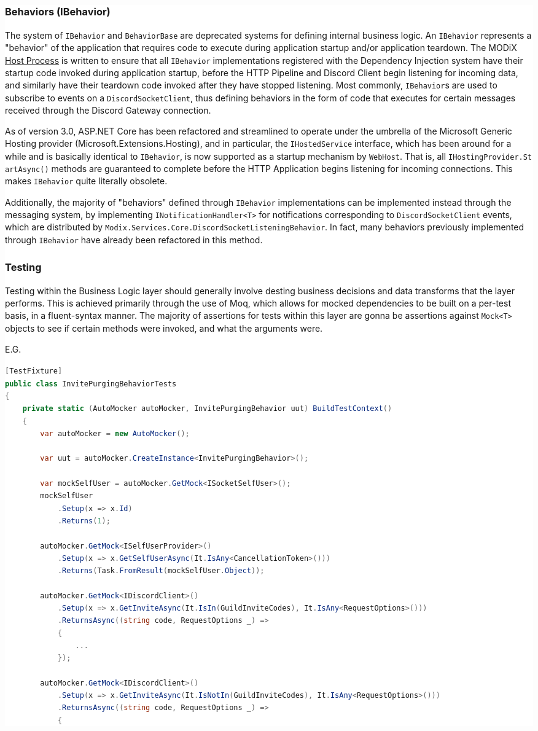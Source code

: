 
### Behaviors (IBehavior)

The system of `IBehavior` and `BehaviorBase` are deprecated systems for defining internal business logic. An `IBehavior` represents a "behavior" of the application that requires code to execute during application startup and/or application teardown. The MODiX [Host Process](Host-Process) is written to ensure that all `IBehavior` implementations registered with the Dependency Injection system have their startup code invoked during application startup, before the HTTP Pipeline and Discord Client begin listening for incoming data, and similarly have their teardown code invoked after they have stopped listening. Most commonly, `IBehavior`s are used to subscribe to events on a `DiscordSocketClient`, thus defining behaviors in the form of code that executes for certain messages received through the Discord Gateway connection.

As of version 3.0, ASP.NET Core has been refactored and streamlined to operate under the umbrella of the Microsoft Generic Hosting provider (Microsoft.Extensions.Hosting), and in particular, the `IHostedService` interface, which has been around for a while and is basically identical to `IBehavior`, is now supported as a startup mechanism by `WebHost`. That is, all `IHostingProvider.StartAsync()` methods are guaranteed to complete before the HTTP Application begins listening for incoming connections. This makes `IBehavior` quite literally obsolete.

Additionally, the majority of "behaviors" defined through `IBehavior` implementations can be implemented instead through the messaging system, by implementing `INotificationHandler<T>` for notifications corresponding to `DiscordSocketClient` events, which are distributed by `Modix.Services.Core.DiscordSocketListeningBehavior`. In fact, many behaviors previously implemented through `IBehavior` have already been refactored in this method.

### Testing

Testing within the Business Logic layer should generally involve desting business decisions and data transforms that the layer performs. This is achieved primarily through the use of Moq, which allows for mocked dependencies to be built on a per-test basis, in a fluent-syntax manner. The majority of assertions for tests within this layer are gonna be assertions against `Mock<T>` objects to see if certain methods were invoked, and what the arguments were.

E.G.
```cs
[TestFixture]
public class InvitePurgingBehaviorTests
{
    private static (AutoMocker autoMocker, InvitePurgingBehavior uut) BuildTestContext()
    {
        var autoMocker = new AutoMocker();

        var uut = autoMocker.CreateInstance<InvitePurgingBehavior>();

        var mockSelfUser = autoMocker.GetMock<ISocketSelfUser>();
        mockSelfUser
            .Setup(x => x.Id)
            .Returns(1);

        autoMocker.GetMock<ISelfUserProvider>()
            .Setup(x => x.GetSelfUserAsync(It.IsAny<CancellationToken>()))
            .Returns(Task.FromResult(mockSelfUser.Object));

        autoMocker.GetMock<IDiscordClient>()
            .Setup(x => x.GetInviteAsync(It.IsIn(GuildInviteCodes), It.IsAny<RequestOptions>()))
            .ReturnsAsync((string code, RequestOptions _) =>
            {
                ...
            });

        autoMocker.GetMock<IDiscordClient>()
            .Setup(x => x.GetInviteAsync(It.IsNotIn(GuildInviteCodes), It.IsAny<RequestOptions>()))
            .ReturnsAsync((string code, RequestOptions _) =>
            {
```